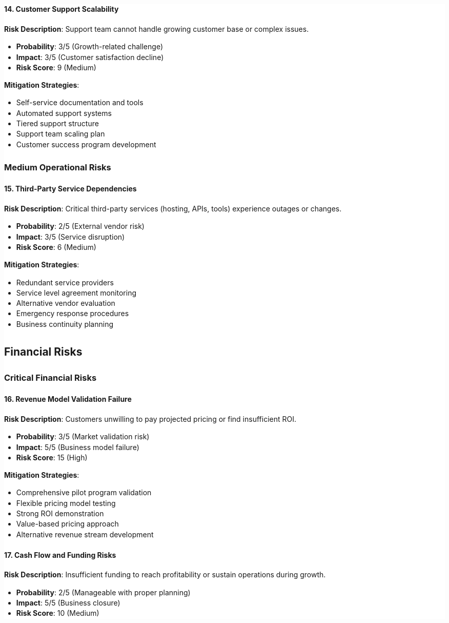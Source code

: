 #### 14. Customer Support Scalability
**Risk Description**: Support team cannot handle growing customer base or complex issues.
- **Probability**: 3/5 (Growth-related challenge)
- **Impact**: 3/5 (Customer satisfaction decline)
- **Risk Score**: 9 (Medium)

**Mitigation Strategies**:
- Self-service documentation and tools
- Automated support systems
- Tiered support structure
- Support team scaling plan
- Customer success program development

### Medium Operational Risks

#### 15. Third-Party Service Dependencies
**Risk Description**: Critical third-party services (hosting, APIs, tools) experience outages or changes.
- **Probability**: 2/5 (External vendor risk)
- **Impact**: 3/5 (Service disruption)
- **Risk Score**: 6 (Medium)

**Mitigation Strategies**:
- Redundant service providers
- Service level agreement monitoring
- Alternative vendor evaluation
- Emergency response procedures
- Business continuity planning

## Financial Risks

### Critical Financial Risks

#### 16. Revenue Model Validation Failure
**Risk Description**: Customers unwilling to pay projected pricing or find insufficient ROI.
- **Probability**: 3/5 (Market validation risk)
- **Impact**: 5/5 (Business model failure)
- **Risk Score**: 15 (High)

**Mitigation Strategies**:
- Comprehensive pilot program validation
- Flexible pricing model testing
- Strong ROI demonstration
- Value-based pricing approach
- Alternative revenue stream development

#### 17. Cash Flow and Funding Risks
**Risk Description**: Insufficient funding to reach profitability or sustain operations during growth.
- **Probability**: 2/5 (Manageable with proper planning)
- **Impact**: 5/5 (Business closure)
- **Risk Score**: 10 (Medium)

